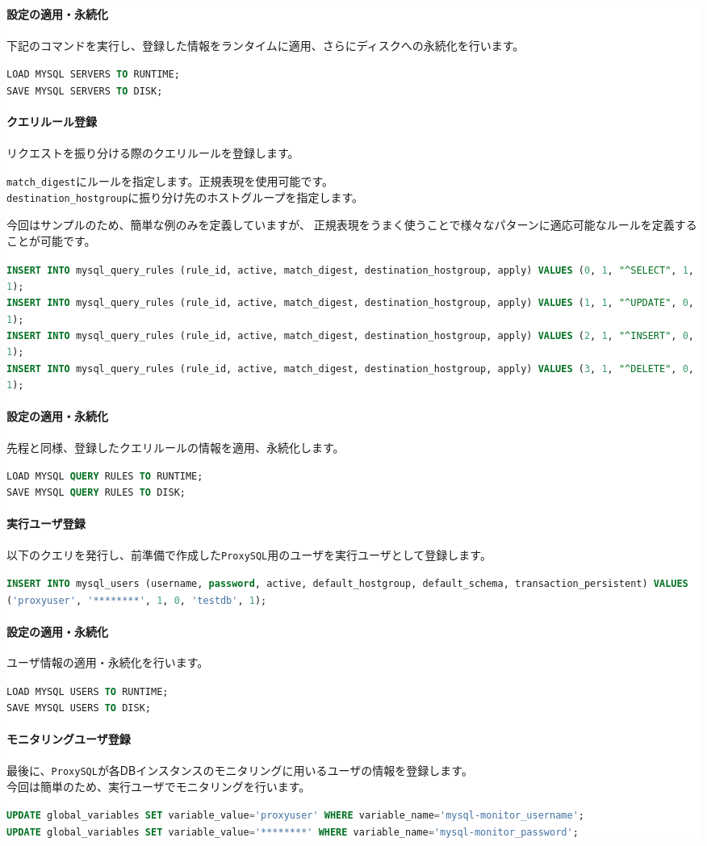 #### 設定の適用・永続化
下記のコマンドを実行し、登録した情報をランタイムに適用、さらにディスクへの永続化を行います。

```sql
LOAD MYSQL SERVERS TO RUNTIME;
SAVE MYSQL SERVERS TO DISK;
```

#### クエリルール登録
リクエストを振り分ける際のクエリルールを登録します。  

`match_digest`にルールを指定します。正規表現を使用可能です。  
`destination_hostgroup`に振り分け先のホストグループを指定します。  

今回はサンプルのため、簡単な例のみを定義していますが、
正規表現をうまく使うことで様々なパターンに適応可能なルールを定義することが可能です。

```sql
INSERT INTO mysql_query_rules (rule_id, active, match_digest, destination_hostgroup, apply) VALUES (0, 1, "^SELECT", 1, 1);
INSERT INTO mysql_query_rules (rule_id, active, match_digest, destination_hostgroup, apply) VALUES (1, 1, "^UPDATE", 0, 1);
INSERT INTO mysql_query_rules (rule_id, active, match_digest, destination_hostgroup, apply) VALUES (2, 1, "^INSERT", 0, 1);
INSERT INTO mysql_query_rules (rule_id, active, match_digest, destination_hostgroup, apply) VALUES (3, 1, "^DELETE", 0, 1);
```

#### 設定の適用・永続化
先程と同様、登録したクエリルールの情報を適用、永続化します。

```sql
LOAD MYSQL QUERY RULES TO RUNTIME;
SAVE MYSQL QUERY RULES TO DISK;
```

#### 実行ユーザ登録
以下のクエリを発行し、前準備で作成した`ProxySQL`用のユーザを実行ユーザとして登録します。  

```sql
INSERT INTO mysql_users (username, password, active, default_hostgroup, default_schema, transaction_persistent) VALUES ('proxyuser', '********', 1, 0, 'testdb', 1);
```

#### 設定の適用・永続化
ユーザ情報の適用・永続化を行います。

```sql
LOAD MYSQL USERS TO RUNTIME;
SAVE MYSQL USERS TO DISK;
```

#### モニタリングユーザ登録
最後に、`ProxySQL`が各DBインスタンスのモニタリングに用いるユーザの情報を登録します。  
今回は簡単のため、実行ユーザでモニタリングを行います。

```sql
UPDATE global_variables SET variable_value='proxyuser' WHERE variable_name='mysql-monitor_username';
UPDATE global_variables SET variable_value='********' WHERE variable_name='mysql-monitor_password';
```

